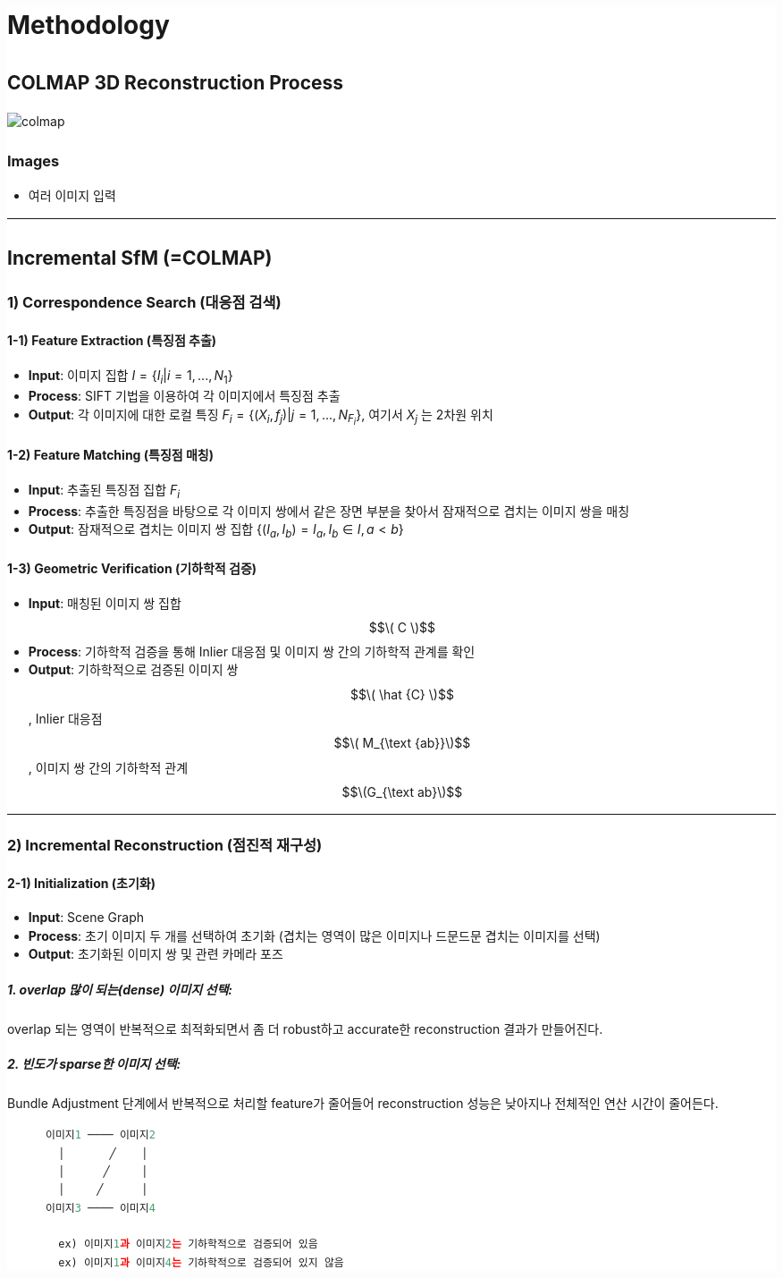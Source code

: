 # Methodology

## COLMAP 3D Reconstruction Process
![colmap](https://github.com/Capstone-SW-Project/3D-Gaussian/blob/main/img/methodology/colmap_process.png)

### Images
- 여러 이미지 입력

---

## Incremental SfM (=COLMAP)

### 1) Correspondence Search (대응점 검색)

#### 1-1) Feature Extraction (특징점 추출)
- **Input**: 이미지 집합 $I=\lbrace I_i|i=1,...,N_1\rbrace$
- **Process**: SIFT 기법을 이용하여 각 이미지에서 특징점 추출
- **Output**: 각 이미지에 대한 로컬 특징 $F_i=\lbrace(X_i,f_j)|j=1,...,N_{F_i}\rbrace$, 여기서 $X_j$ 는 2차원 위치

#### 1-2) Feature Matching (특징점 매칭)
- **Input**: 추출된 특징점 집합 $F_i$
- **Process**: 추출한 특징점을 바탕으로 각 이미지 쌍에서 같은 장면 부분을 찾아서 잠재적으로 겹치는 이미지 쌍을 매칭
- **Output**: 잠재적으로 겹치는 이미지 쌍 집합 $\lbrace(I_a,I_b)=I_a,I_b\in I,a<b\rbrace$

#### 1-3) Geometric Verification (기하학적 검증)
- **Input**: 매칭된 이미지 쌍 집합 $$\( C \)$$
- **Process**: 기하학적 검증을 통해 Inlier 대응점 및 이미지 쌍 간의 기하학적 관계를 확인
- **Output**: 기하학적으로 검증된 이미지 쌍 $$\( \hat {C} \)$$, Inlier 대응점 $$\( M_{\text {ab}}\)$$, 이미지 쌍 간의 기하학적 관계 $$\(G_{\text ab}\)$$

---

### 2) Incremental Reconstruction (점진적 재구성)

#### 2-1) Initialization (초기화)
- **Input**: Scene Graph
- **Process**: 초기 이미지 두 개를 선택하여 초기화 (겹치는 영역이 많은 이미지나 드문드문 겹치는 이미지를 선택)
- **Output**: 초기화된 이미지 쌍 및 관련 카메라 포즈

##### 1. overlap 많이 되는(dense) 이미지 선택: 
overlap 되는 영역이 반복적으로 최적화되면서 좀 더 robust하고 accurate한 reconstruction 결과가 만들어진다.

##### 2. 빈도가 sparse한 이미지 선택: 
Bundle Adjustment 단계에서 반복적으로 처리할 feature가 줄어들어 reconstruction 성능은 낮아지나 전체적인 연산 시간이 줄어든다.

```python
      이미지1 ──── 이미지2
        │       ╱    │
        │      ╱     │
        │     ╱      │
      이미지3 ──── 이미지4
        
        ex) 이미지1과 이미지2는 기하학적으로 검증되어 있음
        ex) 이미지1과 이미지4는 기하학적으로 검증되어 있지 않음
```
